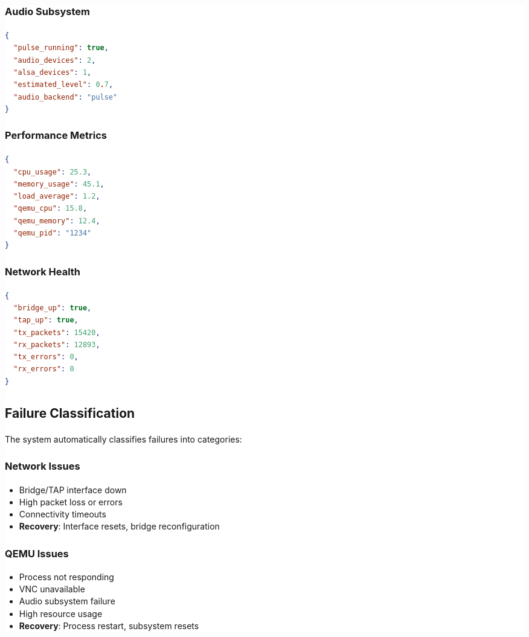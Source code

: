 ### Audio Subsystem
```json
{
  "pulse_running": true,
  "audio_devices": 2,
  "alsa_devices": 1,
  "estimated_level": 0.7,
  "audio_backend": "pulse"
}
```

### Performance Metrics
```json
{
  "cpu_usage": 25.3,
  "memory_usage": 45.1,
  "load_average": 1.2,
  "qemu_cpu": 15.8,
  "qemu_memory": 12.4,
  "qemu_pid": "1234"
}
```

### Network Health
```json
{
  "bridge_up": true,
  "tap_up": true,
  "tx_packets": 15420,
  "rx_packets": 12893,
  "tx_errors": 0,
  "rx_errors": 0
}
```

## Failure Classification

The system automatically classifies failures into categories:

### Network Issues
- Bridge/TAP interface down
- High packet loss or errors
- Connectivity timeouts
- **Recovery**: Interface resets, bridge reconfiguration

### QEMU Issues  
- Process not responding
- VNC unavailable
- Audio subsystem failure
- High resource usage
- **Recovery**: Process restart, subsystem resets
